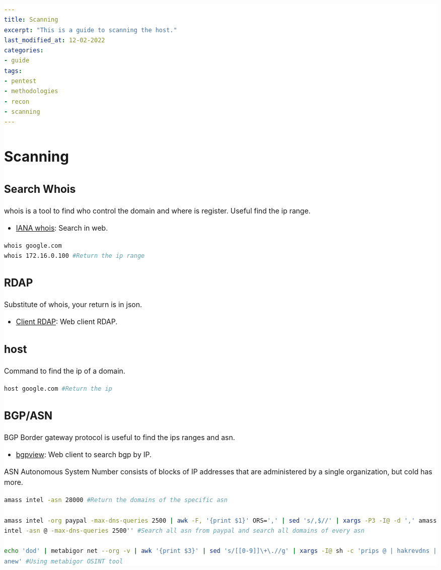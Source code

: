 ```yaml
---
title: Scanning
excerpt: "This is a guide to scanning the host."
last_modified_at: 12-02-2022
categories:
- guide
tags:  
- pentest
- methodologies
- recon
- scanning
---
```


# Scanning  


## Search Whois
whois is a tool to find who control the domain and where is register. Useful find the ip range.
* [IANA whois](iana.org/whois): Search in web.  

```bash
whois google.com
whois 172.16.0.100 #Return the ip range
```
## RDAP
Substitute of whois, your return is in json.
* [Client RDAP](https://client.rdap.org/): Web client RDAP.

## host
Command to find the ip of a domain.
```bash
host google.com #Return the ip
```  
## BGP/ASN
BGP Border gateway protocol is useful to find the ips ranges and asn.
* [bgpview](https://bgpview.io/): Web client to search bgp by IP.

ASN Autonomous System Number consists of blocks of IP addresses that are administered by a single organization, but cold has more.
```bash
amass intel -asn 28000 #Return the domains of the specific asn

amass intel -org paypal -max-dns-queries 2500 | awk -F, '{print $1}' ORS=',' | sed 's/,$//' | xargs -P3 -I@ -d ',' amass intel -asn @ -max-dns-queries 2500'' #Search all asn from paypal and search all domains of every asn

echo 'dod' | metabigor net --org -v | awk '{print $3}' | sed 's/[[0-9]]\+\.//g' | xargs -I@ sh -c 'prips @ | hakrevdns | anew' #Using metabigor OSINT tool
```  
